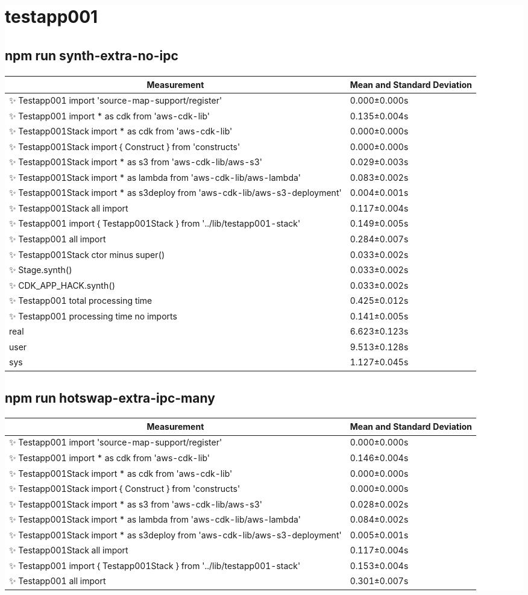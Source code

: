 # testapp001


## npm run synth-extra-no-ipc


| Measurement | Mean and Standard Deviation |
| ----------- | --------------------------- |
| ✨  Testapp001 import 'source-map-support/register' | 0.000&pm;0.000s |
| ✨  Testapp001 import * as cdk from 'aws-cdk-lib' | 0.135&pm;0.004s |
| ✨  Testapp001Stack import * as cdk from 'aws-cdk-lib' | 0.000&pm;0.000s |
| ✨  Testapp001Stack import { Construct } from 'constructs' | 0.000&pm;0.000s |
| ✨  Testapp001Stack import * as s3 from 'aws-cdk-lib/aws-s3' | 0.029&pm;0.003s |
| ✨  Testapp001Stack import * as lambda from 'aws-cdk-lib/aws-lambda' | 0.083&pm;0.002s |
| ✨  Testapp001Stack import * as s3deploy from 'aws-cdk-lib/aws-s3-deployment' | 0.004&pm;0.001s |
| ✨  Testapp001Stack all import | 0.117&pm;0.004s |
| ✨  Testapp001 import { Testapp001Stack } from '../lib/testapp001-stack' | 0.149&pm;0.005s |
| ✨  Testapp001 all import | 0.284&pm;0.007s |
| ✨  Testapp001Stack ctor minus super() | 0.033&pm;0.002s |
| ✨  Stage.synth() | 0.033&pm;0.002s |
| ✨  CDK_APP_HACK.synth() | 0.033&pm;0.002s |
| ✨  Testapp001 total processing time | 0.425&pm;0.012s |
| ✨  Testapp001 processing time no imports | 0.141&pm;0.005s |
| real | 6.623&pm;0.123s |
| user | 9.513&pm;0.128s |
| sys | 1.127&pm;0.045s |


## npm run hotswap-extra-ipc-many


| Measurement | Mean and Standard Deviation |
| ----------- | --------------------------- |
| ✨  Testapp001 import 'source-map-support/register' | 0.000&pm;0.000s |
| ✨  Testapp001 import * as cdk from 'aws-cdk-lib' | 0.146&pm;0.004s |
| ✨  Testapp001Stack import * as cdk from 'aws-cdk-lib' | 0.000&pm;0.000s |
| ✨  Testapp001Stack import { Construct } from 'constructs' | 0.000&pm;0.000s |
| ✨  Testapp001Stack import * as s3 from 'aws-cdk-lib/aws-s3' | 0.028&pm;0.002s |
| ✨  Testapp001Stack import * as lambda from 'aws-cdk-lib/aws-lambda' | 0.084&pm;0.002s |
| ✨  Testapp001Stack import * as s3deploy from 'aws-cdk-lib/aws-s3-deployment' | 0.005&pm;0.001s |
| ✨  Testapp001Stack all import | 0.117&pm;0.004s |
| ✨  Testapp001 import { Testapp001Stack } from '../lib/testapp001-stack' | 0.153&pm;0.004s |
| ✨  Testapp001 all import | 0.301&pm;0.007s |